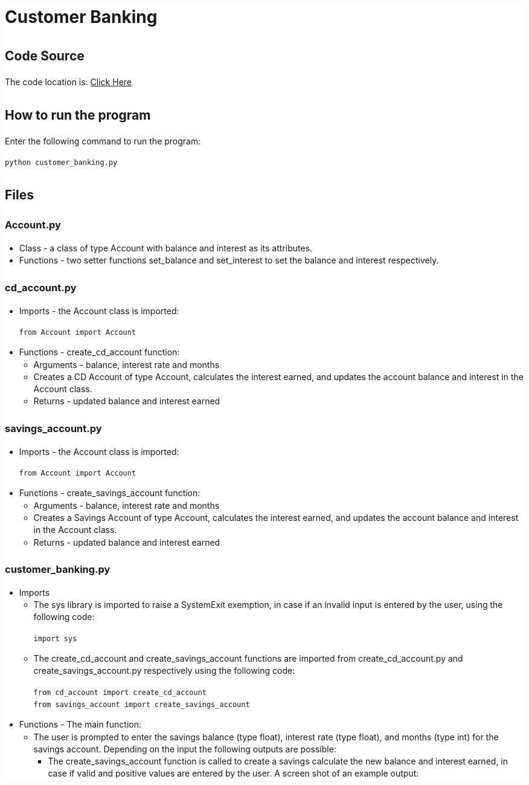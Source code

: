 # Customer Banking

## Code Source
The code location is: [Click Here](https://github.com/jaidevkler/customer_banking)
## How to run the program
Enter the following command to run the program:
```bash
python customer_banking.py
```
## Files
### Account.py
* Class - a class of type Account with balance and interest as its attributes. 
* Functions - two setter functions set_balance and set_interest to set the balance and interest respectively.
### cd_account.py
* Imports - the Account class is imported:
    ```bash
    from Account import Account
    ```
* Functions - create_cd_account function:
    * Arguments - balance, interest rate and months
    * Creates a CD Account of type Account, calculates the interest earned, and updates the account balance and interest in the Account class.
    * Returns - updated balance and interest earned
### savings_account.py
* Imports - the Account class is imported:
    ```bash
    from Account import Account
    ```
* Functions - create_savings_account function:
    * Arguments - balance, interest rate and months
    * Creates a Savings Account of type Account, calculates the interest earned, and updates the account balance and interest in the Account class.
    * Returns - updated balance and interest earned
### customer_banking.py
* Imports
    * The sys library is imported to raise a SystemExit exemption, in case if an invalid input is entered by the user, using the following code:
        ```bash
        import sys
        ```
    * The create_cd_account and create_savings_account functions are imported from create_cd_account.py and create_savings_account.py respectively using the following code:
        ```bash
        from cd_account import create_cd_account
        from savings_account import create_savings_account
        ```
* Functions - The main function: <br />
    * The user is prompted to enter the savings balance (type float), interest rate (type float), and months (type int) for the savings account. Depending on the input the following outputs are possible:
        * The create_savings_account function is called to create a savings calculate the new balance and interest earned, in case if valid and positive values are entered by the user. A screen shot of an example output:
            <div style="text-align:left">